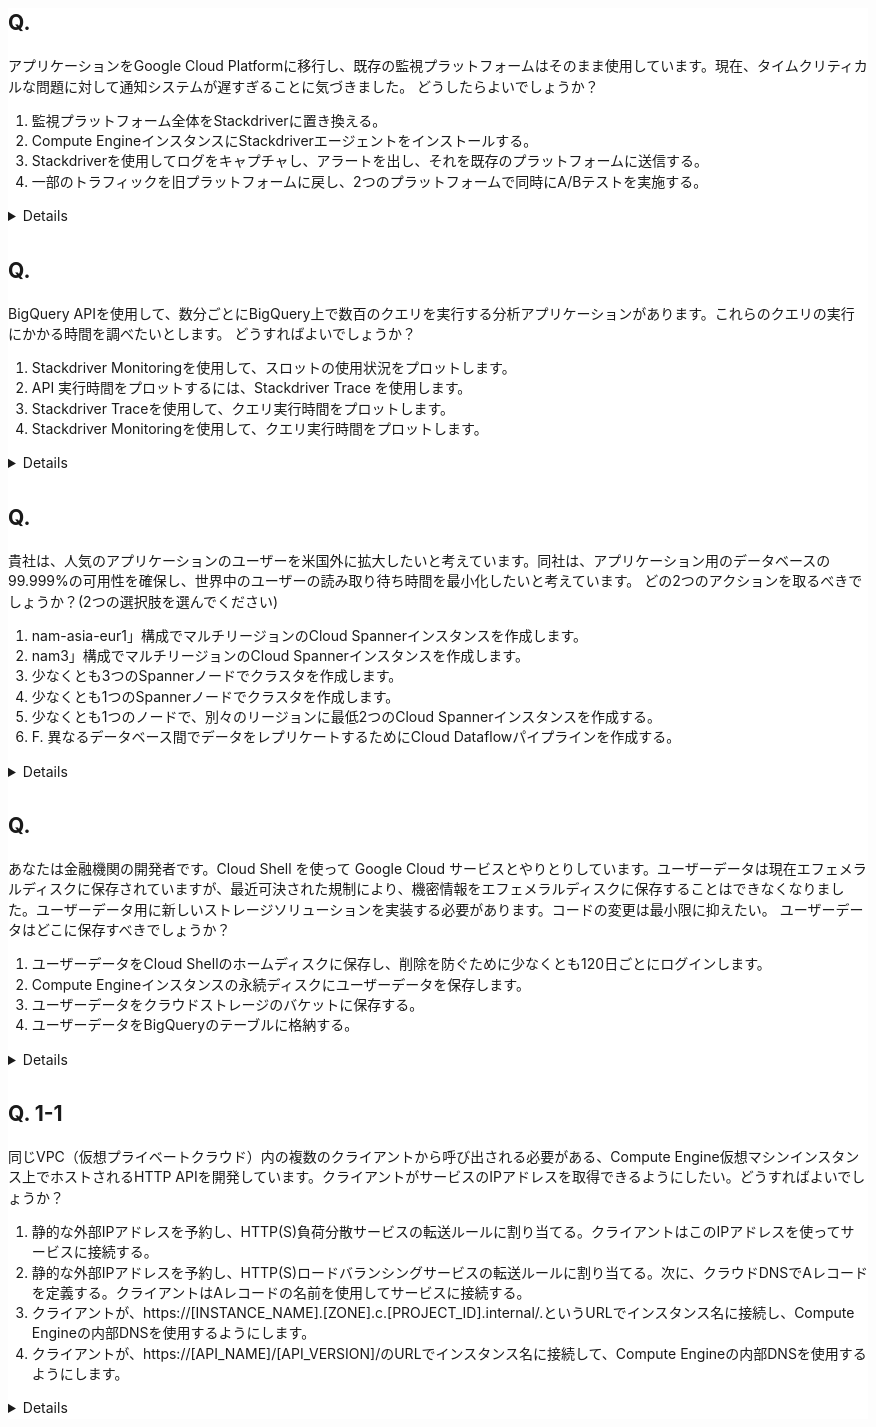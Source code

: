 ## Q. 
アプリケーションをGoogle Cloud Platformに移行し、既存の監視プラットフォームはそのまま使用しています。現在、タイムクリティカルな問題に対して通知システムが遅すぎることに気づきました。
どうしたらよいでしょうか？
1. 監視プラットフォーム全体をStackdriverに置き換える。
2. Compute EngineインスタンスにStackdriverエージェントをインストールする。
3. Stackdriverを使用してログをキャプチャし、アラートを出し、それを既存のプラットフォームに送信する。
4. 一部のトラフィックを旧プラットフォームに戻し、2つのプラットフォームで同時にA/Bテストを実施する。
<details></details>

## Q. 
BigQuery APIを使用して、数分ごとにBigQuery上で数百のクエリを実行する分析アプリケーションがあります。これらのクエリの実行にかかる時間を調べたいとします。
どうすればよいでしょうか？
1. Stackdriver Monitoringを使用して、スロットの使用状況をプロットします。
2. API 実行時間をプロットするには、Stackdriver Trace を使用します。
3. Stackdriver Traceを使用して、クエリ実行時間をプロットします。
4. Stackdriver Monitoringを使用して、クエリ実行時間をプロットします。
<details></details>

## Q. 
貴社は、人気のアプリケーションのユーザーを米国外に拡大したいと考えています。同社は、アプリケーション用のデータベースの99.999%の可用性を確保し、世界中のユーザーの読み取り待ち時間を最小化したいと考えています。
どの2つのアクションを取るべきでしょうか？(2つの選択肢を選んでください)
1. nam-asia-eur1」構成でマルチリージョンのCloud Spannerインスタンスを作成します。
2. nam3」構成でマルチリージョンのCloud Spannerインスタンスを作成します。
3. 少なくとも3つのSpannerノードでクラスタを作成します。
4. 少なくとも1つのSpannerノードでクラスタを作成します。
5. 少なくとも1つのノードで、別々のリージョンに最低2つのCloud Spannerインスタンスを作成する。
6. F. 異なるデータベース間でデータをレプリケートするためにCloud Dataflowパイプラインを作成する。
<details></details>

## Q. 
あなたは金融機関の開発者です。Cloud Shell を使って Google Cloud サービスとやりとりしています。ユーザーデータは現在エフェメラルディスクに保存されていますが、最近可決された規制により、機密情報をエフェメラルディスクに保存することはできなくなりました。ユーザーデータ用に新しいストレージソリューションを実装する必要があります。コードの変更は最小限に抑えたい。
ユーザーデータはどこに保存すべきでしょうか？
1. ユーザーデータをCloud Shellのホームディスクに保存し、削除を防ぐために少なくとも120日ごとにログインします。
2. Compute Engineインスタンスの永続ディスクにユーザーデータを保存します。
3. ユーザーデータをクラウドストレージのバケットに保存する。
4. ユーザーデータをBigQueryのテーブルに格納する。
<details></details>

## Q. 1-1
同じVPC（仮想プライベートクラウド）内の複数のクライアントから呼び出される必要がある、Compute Engine仮想マシンインスタンス上でホストされるHTTP APIを開発しています。クライアントがサービスのIPアドレスを取得できるようにしたい。どうすればよいでしょうか？
1. 静的な外部IPアドレスを予約し、HTTP(S)負荷分散サービスの転送ルールに割り当てる。クライアントはこのIPアドレスを使ってサービスに接続する。
2. 静的な外部IPアドレスを予約し、HTTP(S)ロードバランシングサービスの転送ルールに割り当てる。次に、クラウドDNSでAレコードを定義する。クライアントはAレコードの名前を使用してサービスに接続する。
3. クライアントが、https://[INSTANCE_NAME].[ZONE].c.[PROJECT_ID].internal/.というURLでインスタンス名に接続し、Compute Engineの内部DNSを使用するようにします。
4. クライアントが、https://[API_NAME]/[API_VERSION]/のURLでインスタンス名に接続して、Compute Engineの内部DNSを使用するようにします。
<details></details>

